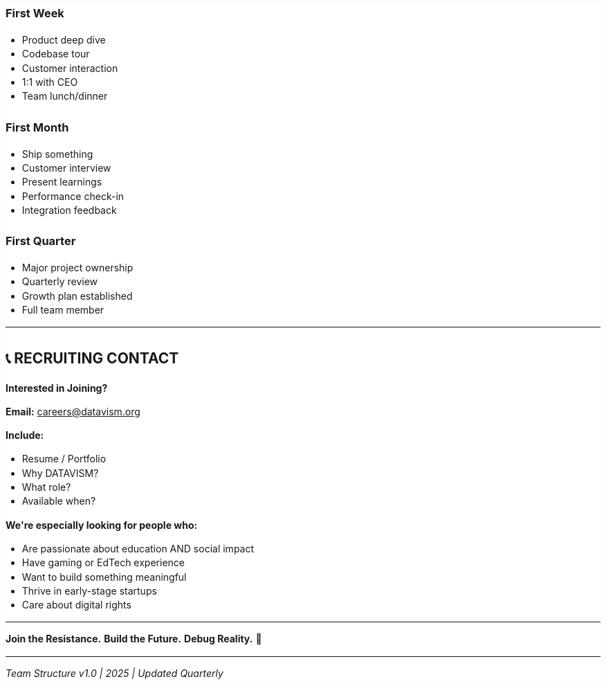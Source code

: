 ### First Week

- Product deep dive
- Codebase tour
- Customer interaction
- 1:1 with CEO
- Team lunch/dinner

### First Month

- Ship something
- Customer interview
- Present learnings
- Performance check-in
- Integration feedback

### First Quarter

- Major project ownership
- Quarterly review
- Growth plan established
- Full team member

---

## 📞 RECRUITING CONTACT

**Interested in Joining?**

**Email:** careers@datavism.org

**Include:**
- Resume / Portfolio
- Why DATAVISM?
- What role?
- Available when?

**We're especially looking for people who:**
- Are passionate about education AND social impact
- Have gaming or EdTech experience
- Want to build something meaningful
- Thrive in early-stage startups
- Care about digital rights

---

**Join the Resistance.**
**Build the Future.**
**Debug Reality.** 🚀

---

*Team Structure v1.0 | 2025 | Updated Quarterly*